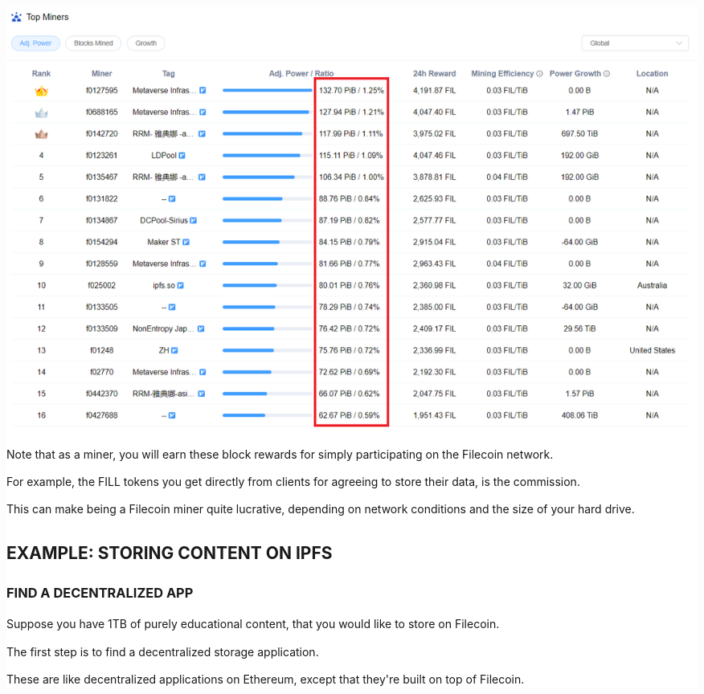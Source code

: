 <img src="/images/posts/Tokens/filecoin/10.PNG">
</center>

Note that as a miner, you will earn these block rewards for simply participating on the Filecoin network.

For example, the FILL tokens you get directly from clients for agreeing to store their data, is the commission.

This can make being a Filecoin miner quite lucrative, depending on network conditions and the size of your hard drive.

## EXAMPLE: STORING CONTENT ON IPFS
### FIND A DECENTRALIZED APP

Suppose you have 1TB of purely educational content, that you would like to store on Filecoin.

The first step is to find a decentralized storage application.

These are like decentralized applications on Ethereum, except that they're built on top of Filecoin.

<center>